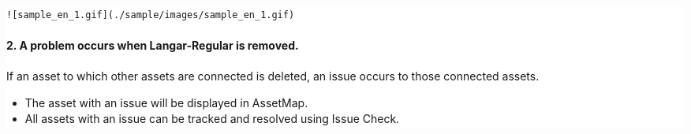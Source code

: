 	![sample_en_1.gif](./sample/images/sample_en_1.gif)
	
#### 2. A problem occurs when Langar-Regular is removed.
If an asset to which other assets are connected is deleted, an issue occurs to those connected assets.
* The asset with an issue will be displayed in AssetMap.
* All assets with an issue can be tracked and resolved using Issue Check.